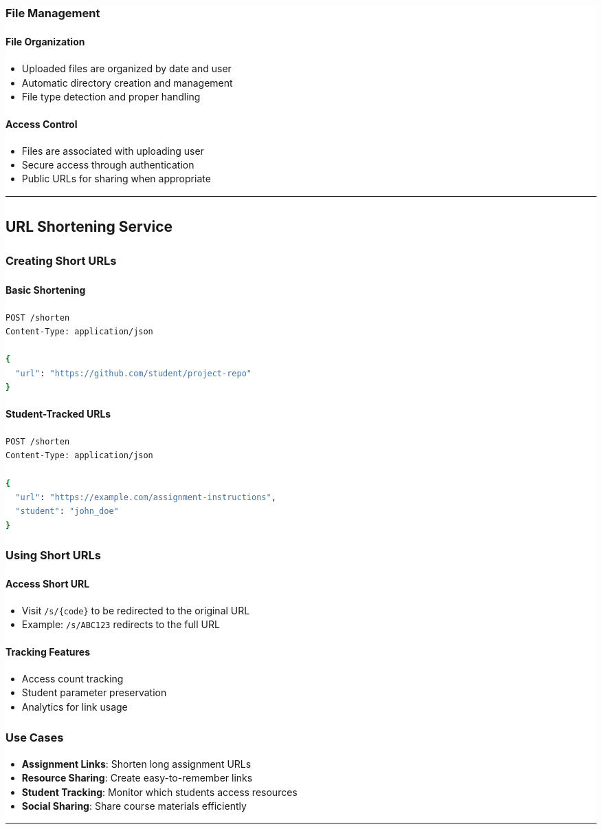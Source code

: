 ### File Management

#### **File Organization**
- Uploaded files are organized by date and user
- Automatic directory creation and management
- File type detection and proper handling

#### **Access Control**
- Files are associated with uploading user
- Secure access through authentication
- Public URLs for sharing when appropriate

---

## URL Shortening Service

### Creating Short URLs

#### **Basic Shortening**
```bash
POST /shorten
Content-Type: application/json

{
  "url": "https://github.com/student/project-repo"
}
```

#### **Student-Tracked URLs**
```bash
POST /shorten
Content-Type: application/json

{
  "url": "https://example.com/assignment-instructions",
  "student": "john_doe"
}
```

### Using Short URLs

#### **Access Short URL**
- Visit `/s/{code}` to be redirected to the original URL
- Example: `/s/ABC123` redirects to the full URL

#### **Tracking Features**
- Access count tracking
- Student parameter preservation
- Analytics for link usage

### Use Cases
- **Assignment Links**: Shorten long assignment URLs
- **Resource Sharing**: Create easy-to-remember links
- **Student Tracking**: Monitor which students access resources
- **Social Sharing**: Share course materials efficiently

---